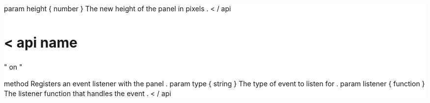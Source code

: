 param
height
{
number
}
The
new
height
of
the
panel
in
pixels
.
<
/
api
>
<
api
name
=
"
on
"
>
method
Registers
an
event
listener
with
the
panel
.
param
type
{
string
}
The
type
of
event
to
listen
for
.
param
listener
{
function
}
The
listener
function
that
handles
the
event
.
<
/
api